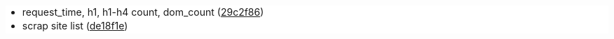 * request_time, h1, h1-h4 count, dom_count ([29c2f86](https://github.com/viasite/site-audit-seo/commit/29c2f868d2ab8334534857ad81982e6002235c2f))
* scrap site list ([de18f1e](https://github.com/viasite/site-audit-seo/commit/de18f1eb16f4e55c3b89559b86fe0eec9ee0a2af))



